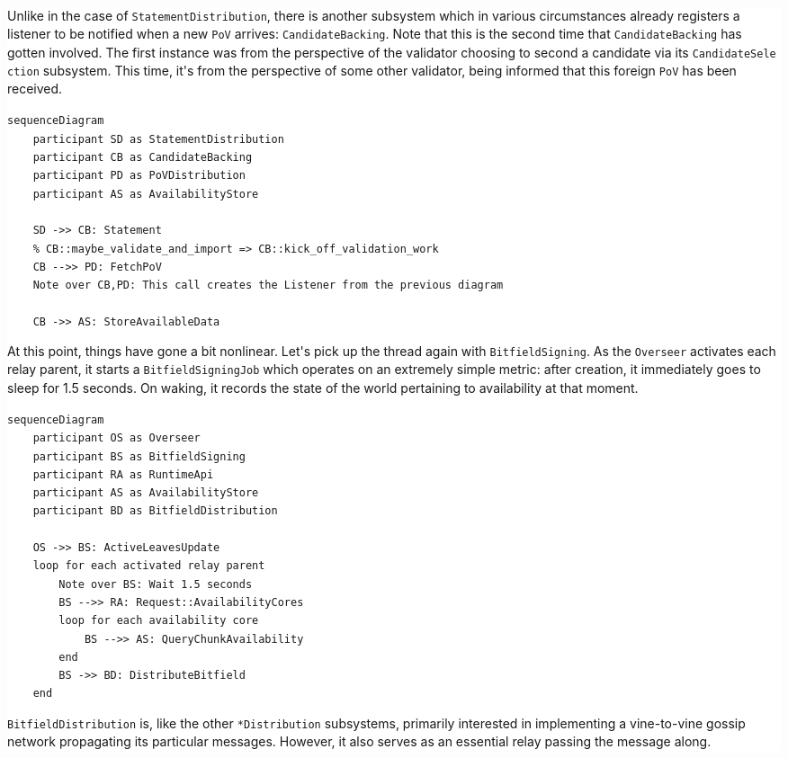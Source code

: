 Unlike in the case of `StatementDistribution`, there is another subsystem which in various circumstances
already registers a listener to be notified when a new `PoV` arrives: `CandidateBacking`. Note that this
is the second time that `CandidateBacking` has gotten involved. The first instance was from the perspective
of the validator choosing to second a candidate via its `CandidateSelection` subsystem. This time, it's
from the perspective of some other validator, being informed that this foreign `PoV` has been received.

```mermaid
sequenceDiagram
    participant SD as StatementDistribution
    participant CB as CandidateBacking
    participant PD as PoVDistribution
    participant AS as AvailabilityStore

    SD ->> CB: Statement
    % CB::maybe_validate_and_import => CB::kick_off_validation_work
    CB -->> PD: FetchPoV
    Note over CB,PD: This call creates the Listener from the previous diagram

    CB ->> AS: StoreAvailableData
```

At this point, things have gone a bit nonlinear. Let's pick up the thread again with `BitfieldSigning`. As
the `Overseer` activates each relay parent, it starts a `BitfieldSigningJob` which operates on an extremely
simple metric: after creation, it immediately goes to sleep for 1.5 seconds. On waking, it records the state
of the world pertaining to availability at that moment.

```mermaid
sequenceDiagram
    participant OS as Overseer
    participant BS as BitfieldSigning
    participant RA as RuntimeApi
    participant AS as AvailabilityStore
    participant BD as BitfieldDistribution

    OS ->> BS: ActiveLeavesUpdate
    loop for each activated relay parent
        Note over BS: Wait 1.5 seconds
        BS -->> RA: Request::AvailabilityCores
        loop for each availability core
            BS -->> AS: QueryChunkAvailability
        end
        BS ->> BD: DistributeBitfield
    end
```

`BitfieldDistribution` is, like the other `*Distribution` subsystems, primarily interested in implementing
a vine-to-vine gossip network propagating its particular messages. However, it also serves as an essential
relay passing the message along.
